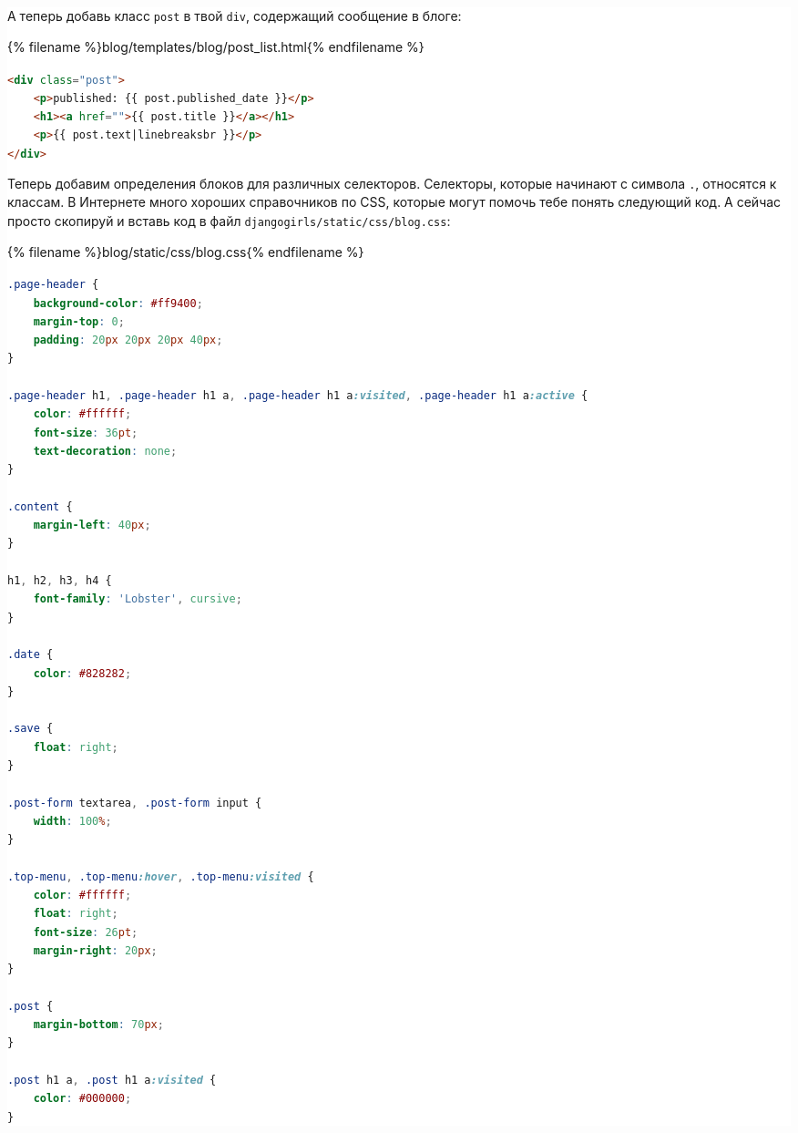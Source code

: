 А теперь добавь класс `post` в твой `div`, содержащий сообщение в блоге:

{% filename %}blog/templates/blog/post_list.html{% endfilename %}
```html
<div class="post">
    <p>published: {{ post.published_date }}</p>
    <h1><a href="">{{ post.title }}</a></h1>
    <p>{{ post.text|linebreaksbr }}</p>
</div>
```

Теперь добавим определения блоков для различных селекторов. Селекторы, которые начинают с символа `.`, относятся к классам. В Интернете много хороших справочников по CSS, которые могут помочь тебе понять следующий код. А сейчас просто скопируй и вставь код в файл `djangogirls/static/css/blog.css`:

{% filename %}blog/static/css/blog.css{% endfilename %}
```css
.page-header {
    background-color: #ff9400;
    margin-top: 0;
    padding: 20px 20px 20px 40px;
}

.page-header h1, .page-header h1 a, .page-header h1 a:visited, .page-header h1 a:active {
    color: #ffffff;
    font-size: 36pt;
    text-decoration: none;
}

.content {
    margin-left: 40px;
}

h1, h2, h3, h4 {
    font-family: 'Lobster', cursive;
}

.date {
    color: #828282;
}

.save {
    float: right;
}

.post-form textarea, .post-form input {
    width: 100%;
}

.top-menu, .top-menu:hover, .top-menu:visited {
    color: #ffffff;
    float: right;
    font-size: 26pt;
    margin-right: 20px;
}

.post {
    margin-bottom: 70px;
}

.post h1 a, .post h1 a:visited {
    color: #000000;
}
```

